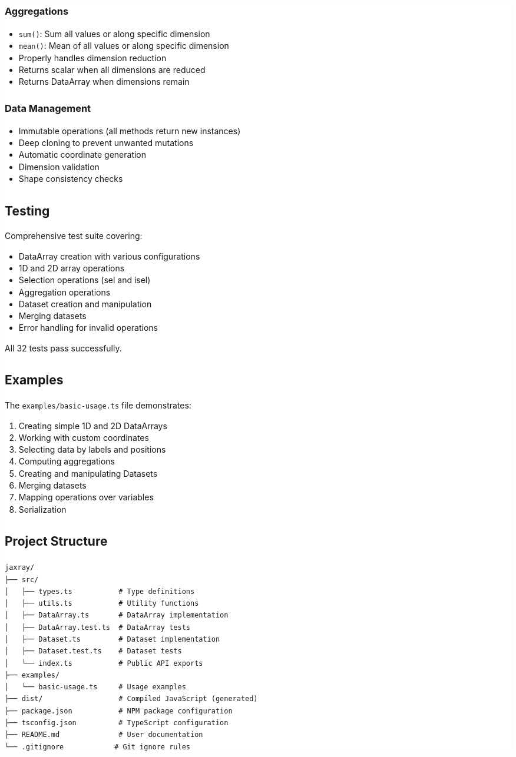 ### Aggregations

- `sum()`: Sum all values or along specific dimension
- `mean()`: Mean of all values or along specific dimension
- Properly handles dimension reduction
- Returns scalar when all dimensions are reduced
- Returns DataArray when dimensions remain

### Data Management

- Immutable operations (all methods return new instances)
- Deep cloning to prevent unwanted mutations
- Automatic coordinate generation
- Dimension validation
- Shape consistency checks

## Testing

Comprehensive test suite covering:

- DataArray creation with various configurations
- 1D and 2D array operations
- Selection operations (sel and isel)
- Aggregation operations
- Dataset creation and manipulation
- Merging datasets
- Error handling for invalid operations

All 32 tests pass successfully.

## Examples

The `examples/basic-usage.ts` file demonstrates:

1. Creating simple 1D and 2D DataArrays
2. Working with custom coordinates
3. Selecting data by labels and positions
4. Computing aggregations
5. Creating and manipulating Datasets
6. Merging datasets
7. Mapping operations over variables
8. Serialization

## Project Structure

```
jaxray/
├── src/
│   ├── types.ts           # Type definitions
│   ├── utils.ts           # Utility functions
│   ├── DataArray.ts       # DataArray implementation
│   ├── DataArray.test.ts  # DataArray tests
│   ├── Dataset.ts         # Dataset implementation
│   ├── Dataset.test.ts    # Dataset tests
│   └── index.ts           # Public API exports
├── examples/
│   └── basic-usage.ts     # Usage examples
├── dist/                  # Compiled JavaScript (generated)
├── package.json           # NPM package configuration
├── tsconfig.json          # TypeScript configuration
├── README.md              # User documentation
└── .gitignore            # Git ignore rules

```
